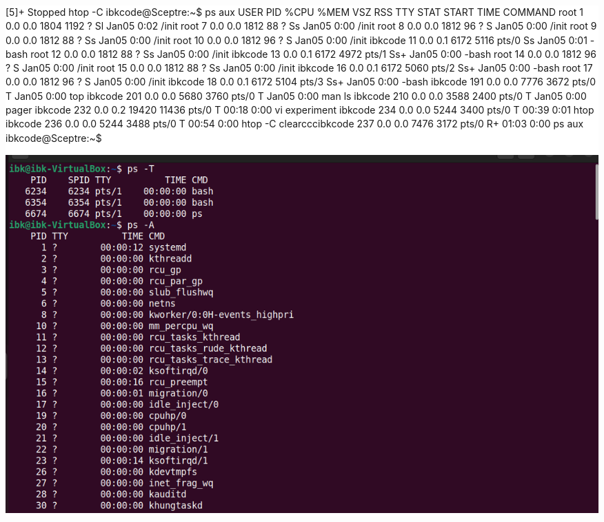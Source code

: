 [5]+  Stopped                 htop -C
ibkcode@Sceptre:~$ ps aux
USER       PID %CPU %MEM    VSZ   RSS TTY      STAT START   TIME COMMAND
root         1  0.0  0.0   1804  1192 ?        Sl   Jan05   0:02 /init
root         7  0.0  0.0   1812    88 ?        Ss   Jan05   0:00 /init
root         8  0.0  0.0   1812    96 ?        S    Jan05   0:00 /init
root         9  0.0  0.0   1812    88 ?        Ss   Jan05   0:00 /init
root        10  0.0  0.0   1812    96 ?        S    Jan05   0:00 /init
ibkcode     11  0.0  0.1   6172  5116 pts/0    Ss   Jan05   0:01 -bash
root        12  0.0  0.0   1812    88 ?        Ss   Jan05   0:00 /init
ibkcode     13  0.0  0.1   6172  4972 pts/1    Ss+  Jan05   0:00 -bash
root        14  0.0  0.0   1812    96 ?        S    Jan05   0:00 /init
root        15  0.0  0.0   1812    88 ?        Ss   Jan05   0:00 /init
ibkcode     16  0.0  0.1   6172  5060 pts/2    Ss+  Jan05   0:00 -bash
root        17  0.0  0.0   1812    96 ?        S    Jan05   0:00 /init
ibkcode     18  0.0  0.1   6172  5104 pts/3    Ss+  Jan05   0:00 -bash
ibkcode    191  0.0  0.0   7776  3672 pts/0    T    Jan05   0:00 top
ibkcode    201  0.0  0.0   5680  3760 pts/0    T    Jan05   0:00 man ls
ibkcode    210  0.0  0.0   3588  2400 pts/0    T    Jan05   0:00 pager
ibkcode    232  0.0  0.2  19420 11436 pts/0    T    00:18   0:00 vi experiment
ibkcode    234  0.0  0.0   5244  3400 pts/0    T    00:39   0:01 htop
ibkcode    236  0.0  0.0   5244  3488 pts/0    T    00:54   0:00 htop -C
clearcccibkcode    237  0.0  0.0   7476  3172 pts/0    R+   01:03   0:00 ps aux
ibkcode@Sceptre:~$

![Alt text](<Image/ps command.png>)


[def]: <Image/cd command.png>